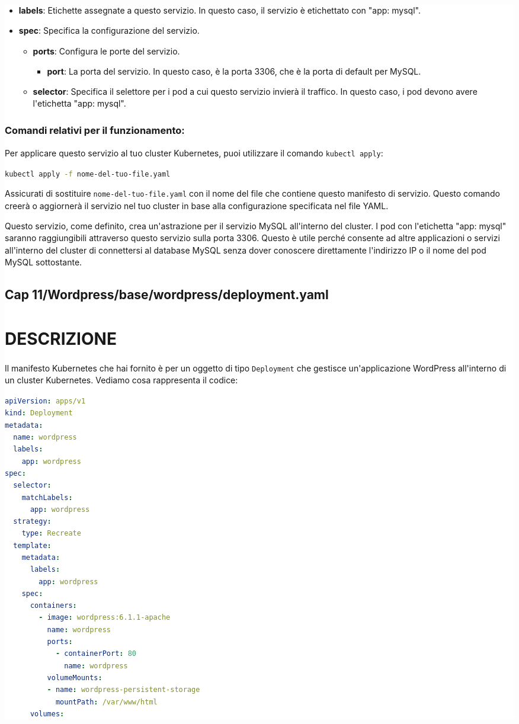   - **labels**: Etichette assegnate a questo servizio. In questo caso, il servizio è etichettato con "app: mysql".

- **spec**: Specifica la configurazione del servizio.

  - **ports**: Configura le porte del servizio.

    - **port**: La porta del servizio. In questo caso, è la porta 3306, che è la porta di default per MySQL.

  - **selector**: Specifica il selettore per i pod a cui questo servizio invierà il traffico. In questo caso, i pod devono avere l'etichetta "app: mysql".

### Comandi relativi per il funzionamento:

Per applicare questo servizio al tuo cluster Kubernetes, puoi utilizzare il comando `kubectl apply`:

```bash
kubectl apply -f nome-del-tuo-file.yaml
```

Assicurati di sostituire `nome-del-tuo-file.yaml` con il nome del file che contiene questo manifesto di servizio. Questo comando creerà o aggiornerà il servizio nel tuo cluster in base alla configurazione specificata nel file YAML.

Questo servizio, come definito, crea un'astrazione per il servizio MySQL all'interno del cluster. I pod con l'etichetta "app: mysql" saranno raggiungibili attraverso questo servizio sulla porta 3306. Questo è utile perché consente ad altre applicazioni o servizi all'interno del cluster di connettersi al database MySQL senza dover conoscere direttamente l'indirizzo IP o il nome del pod MySQL sottostante.


Cap 11/Wordpress/base/wordpress/deployment.yaml
----------------------------------
# DESCRIZIONE
Il manifesto Kubernetes che hai fornito è per un oggetto di tipo `Deployment` che gestisce un'applicazione WordPress all'interno di un cluster Kubernetes. Vediamo cosa rappresenta il codice:

```yaml
apiVersion: apps/v1
kind: Deployment
metadata:
  name: wordpress
  labels:
    app: wordpress
spec:
  selector:
    matchLabels:
      app: wordpress
  strategy:
    type: Recreate
  template:
    metadata:
      labels:
        app: wordpress
    spec:
      containers:
        - image: wordpress:6.1.1-apache
          name: wordpress
          ports:
            - containerPort: 80
              name: wordpress
          volumeMounts:
          - name: wordpress-persistent-storage
            mountPath: /var/www/html
      volumes:
```